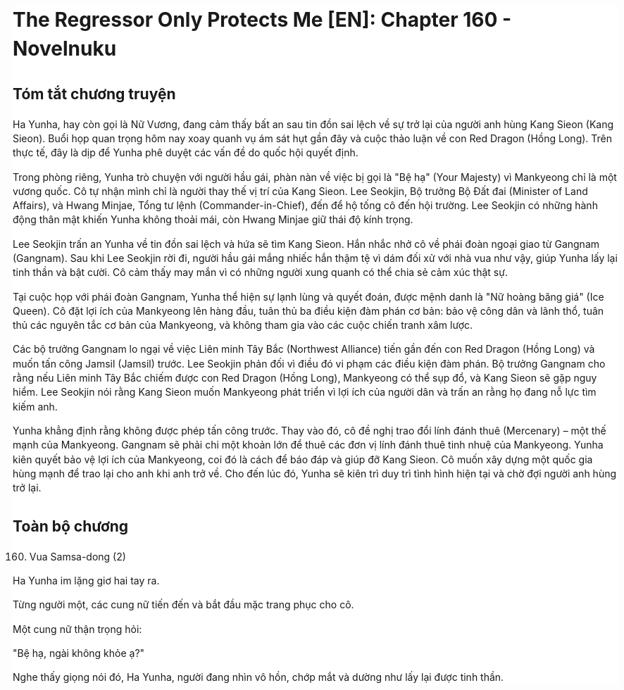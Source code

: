 # The Regressor Only Protects Me [EN]: Chapter 160 - Novelnuku

## Tóm tắt chương truyện

Ha Yunha, hay còn gọi là Nữ Vương, đang cảm thấy bất an sau tin đồn sai lệch về sự trở lại của người anh hùng Kang Sieon (Kang Sieon). Buổi họp quan trọng hôm nay xoay quanh vụ ám sát hụt gần đây và cuộc thảo luận về con Red Dragon (Hồng Long). Trên thực tế, đây là dịp để Yunha phê duyệt các vấn đề do quốc hội quyết định.

Trong phòng riêng, Yunha trò chuyện với người hầu gái, phàn nàn về việc bị gọi là "Bệ hạ" (Your Majesty) vì Mankyeong chỉ là một vương quốc. Cô tự nhận mình chỉ là người thay thế vị trí của Kang Sieon. Lee Seokjin, Bộ trưởng Bộ Đất đai (Minister of Land Affairs), và Hwang Minjae, Tổng tư lệnh (Commander-in-Chief), đến để hộ tống cô đến hội trường. Lee Seokjin có những hành động thân mật khiến Yunha không thoải mái, còn Hwang Minjae giữ thái độ kính trọng.

Lee Seokjin trấn an Yunha về tin đồn sai lệch và hứa sẽ tìm Kang Sieon. Hắn nhắc nhở cô về phái đoàn ngoại giao từ Gangnam (Gangnam). Sau khi Lee Seokjin rời đi, người hầu gái mắng nhiếc hắn thậm tệ vì dám đối xử với nhà vua như vậy, giúp Yunha lấy lại tinh thần và bật cười. Cô cảm thấy may mắn vì có những người xung quanh có thể chia sẻ cảm xúc thật sự.

Tại cuộc họp với phái đoàn Gangnam, Yunha thể hiện sự lạnh lùng và quyết đoán, được mệnh danh là "Nữ hoàng băng giá" (Ice Queen). Cô đặt lợi ích của Mankyeong lên hàng đầu, tuân thủ ba điều kiện đàm phán cơ bản: bảo vệ công dân và lãnh thổ, tuân thủ các nguyên tắc cơ bản của Mankyeong, và không tham gia vào các cuộc chiến tranh xâm lược.

Các bộ trưởng Gangnam lo ngại về việc Liên minh Tây Bắc (Northwest Alliance) tiến gần đến con Red Dragon (Hồng Long) và muốn tấn công Jamsil (Jamsil) trước. Lee Seokjin phản đối vì điều đó vi phạm các điều kiện đàm phán. Bộ trưởng Gangnam cho rằng nếu Liên minh Tây Bắc chiếm được con Red Dragon (Hồng Long), Mankyeong có thể sụp đổ, và Kang Sieon sẽ gặp nguy hiểm. Lee Seokjin nói rằng Kang Sieon muốn Mankyeong phát triển vì lợi ích của người dân và trấn an rằng họ đang nỗ lực tìm kiếm anh.

Yunha khẳng định rằng không được phép tấn công trước. Thay vào đó, cô đề nghị trao đổi lính đánh thuê (Mercenary) – một thế mạnh của Mankyeong. Gangnam sẽ phải chi một khoản lớn để thuê các đơn vị lính đánh thuê tinh nhuệ của Mankyeong. Yunha kiên quyết bảo vệ lợi ích của Mankyeong, coi đó là cách để báo đáp và giúp đỡ Kang Sieon. Cô muốn xây dựng một quốc gia hùng mạnh để trao lại cho anh khi anh trở về. Cho đến lúc đó, Yunha sẽ kiên trì duy trì tình hình hiện tại và chờ đợi người anh hùng trở lại.

## Toàn bộ chương

160. Vua Samsa-dong (2)

Ha Yunha im lặng giơ hai tay ra.

Từng người một, các cung nữ tiến đến và bắt đầu mặc trang phục cho cô.

Một cung nữ thận trọng hỏi:

"Bệ hạ, ngài không khỏe ạ?"

Nghe thấy giọng nói đó, Ha Yunha, người đang nhìn vô hồn, chớp mắt và dường như lấy lại được tinh thần.
